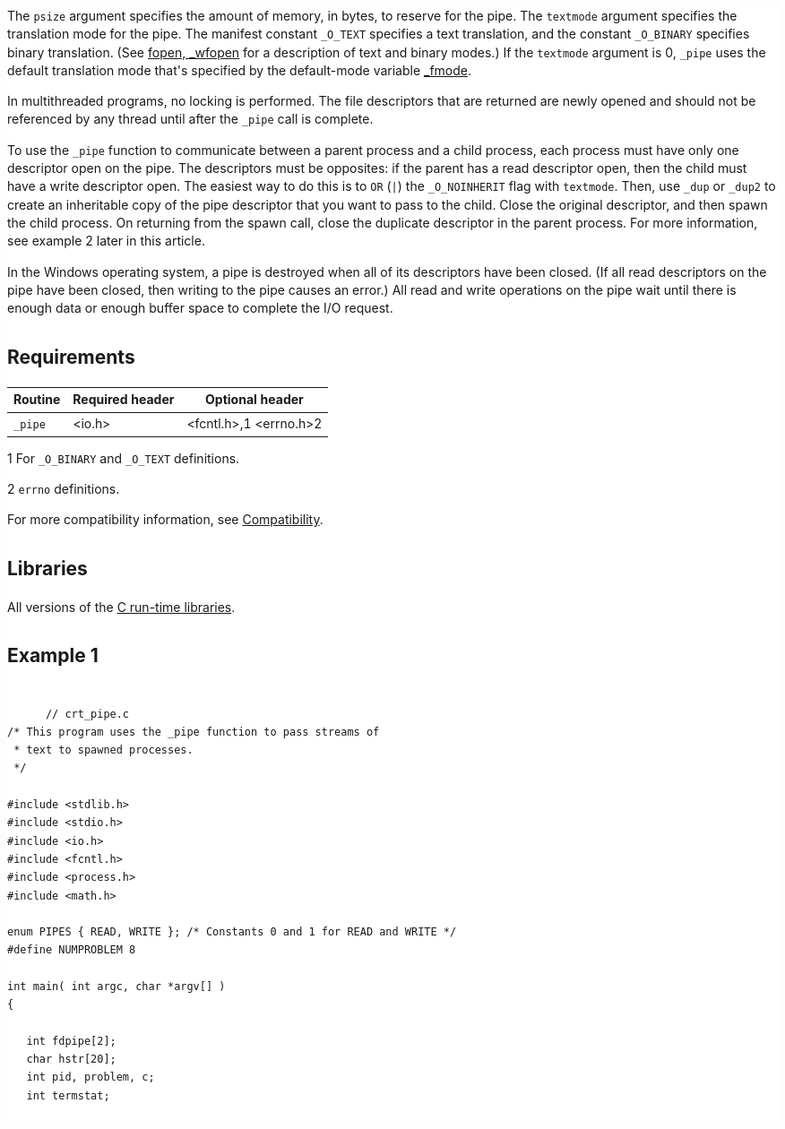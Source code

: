 The `psize` argument specifies the amount of memory, in bytes, to reserve for the pipe. The `textmode` argument specifies the translation mode for the pipe. The manifest constant `_O_TEXT` specifies a text translation, and the constant `_O_BINARY` specifies binary translation. (See [fopen, _wfopen](../VS_csharp/fopen--_wfopen.md) for a description of text and binary modes.) If the `textmode` argument is 0, `_pipe` uses the default translation mode that's specified by the default-mode variable [_fmode](../VS_csharp/_fmode.md).  
  
 In multithreaded programs, no locking is performed. The file descriptors that are returned are newly opened and should not be referenced by any thread until after the `_pipe` call is complete.  
  
 To use the `_pipe` function to communicate between a parent process and a child process, each process must have only one descriptor open on the pipe. The descriptors must be opposites: if the parent has a read descriptor open, then the child must have a write descriptor open. The easiest way to do this is to `OR` (`|`) the `_O_NOINHERIT` flag with `textmode`. Then, use `_dup` or `_dup2` to create an inheritable copy of the pipe descriptor that you want to pass to the child. Close the original descriptor, and then spawn the child process. On returning from the spawn call, close the duplicate descriptor in the parent process. For more information, see example 2 later in this article.  
  
 In the Windows operating system, a pipe is destroyed when all of its descriptors have been closed. (If all read descriptors on the pipe have been closed, then writing to the pipe causes an error.) All read and write operations on the pipe wait until there is enough data or enough buffer space to complete the I/O request.  
  
## Requirements  
  
|Routine|Required header|Optional header|  
|-------------|---------------------|---------------------|  
|`_pipe`|<io.h>|<fcntl.h>,1 <errno.h>2|  
  
 1 For `_O_BINARY` and `_O_TEXT` definitions.  
  
 2 `errno` definitions.  
  
 For more compatibility information, see [Compatibility](../VS_csharp/compatibility.md).  
  
## Libraries  
 All versions of the [C run-time libraries](../VS_csharp/crt-library-features.md).  
  
## Example 1  
  
```  
  
      // crt_pipe.c  
/* This program uses the _pipe function to pass streams of  
 * text to spawned processes.  
 */  
  
#include <stdlib.h>  
#include <stdio.h>  
#include <io.h>  
#include <fcntl.h>  
#include <process.h>  
#include <math.h>  
  
enum PIPES { READ, WRITE }; /* Constants 0 and 1 for READ and WRITE */  
#define NUMPROBLEM 8  
  
int main( int argc, char *argv[] )  
{  
  
   int fdpipe[2];  
   char hstr[20];  
   int pid, problem, c;  
   int termstat;  
  
```